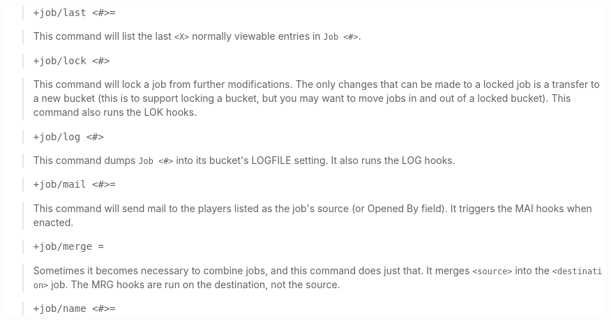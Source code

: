 > <pre>+job/last <#>=<X></pre>

> This command will list the last `<X>` normally viewable entries in `Job <#>`.

> <pre>+job/lock <#></pre>

> This command will lock a job from further modifications. The only changes
> that can be made to a locked job is a transfer to a new bucket (this is to
> support locking a bucket, but you may want to move jobs in and out of a
> locked bucket). This command also runs the LOK hooks.

> <pre>+job/log <#></pre>

> This command dumps `Job <#>` into its bucket's LOGFILE setting. It also runs
> the LOG hooks.

> <pre>+job/mail <#>=<message></pre>

> This command will send mail to the players listed as the job's source (or
> Opened By field). It triggers the MAI hooks when enacted.

> <pre>+job/merge <source>=<destination></pre>

> Sometimes it becomes necessary to combine jobs, and this command does just
> that. It merges `<source>` into the `<destination>` job. The MRG hooks are run on
> the destination, not the source.

> <pre>+job/name <#>=<title></pre>

> This command changes the `<title>` of `Job <#>`. It runs the NAM hooks when
> enacted.

> <pre>+job/publish <#>[=<comment>]</pre>

> If `<comment>` is provided, then this command publishes (or unpublishes) a
> comment. Without `<comment>`, this publishes the whole job. For a breakdown of
> publication rules, please see 'publication'. It runs the PUB and UNP action
> hooks when activated, depending on whether or not the comment is being
> published or unpublished.

> <pre>+job/query <player list>/<title>=<comments></pre>

> This command will create a job in the QUERY bucket. It will set the source
> of the job to `<player list>`. It then sends an @mail to `<player list>` that
> informs them of the query and how to access it via +myjobs. It also runs the
> OTH hooks.

> Once there, the job follows standard myjobs rules: each player can only see
> their own comments and the initial comment in the job.

> <pre>+job/set <#>=<hold|new|underway|25|50|75|100></pre>

> This command changes the completion/progression status of a job.

> The available settings are:
```
    hold       The job is currently awaiting something and cannot proceed.
    new        Newly created jobs default to this status.
    underway   The job is currently being processed.
    25         The job is 1/4 complete.
    50         The job is 1/2 complete.
    75         The job is 3/4 complete.
    100        The job is complete.
```
> Job status should be periodically updated with the progression of the work.
